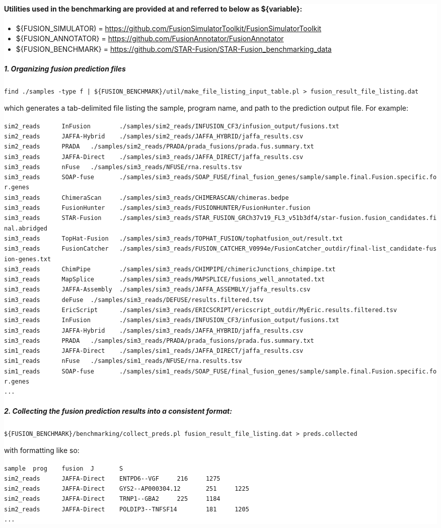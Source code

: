 #### Utilities used in the benchmarking are provided at and referred to below as ${variable}:

*  ${FUSION_SIMULATOR) = https://github.com/FusionSimulatorToolkit/FusionSimulatorToolkit
*  ${FUSION_ANNOTATOR} = https://github.com/FusionAnnotator/FusionAnnotator
*  ${FUSION_BENCHMARK} = https://github.com/STAR-Fusion/STAR-Fusion_benchmarking_data


##### 1.  Organizing fusion prediction files

    find ./samples -type f | ${FUSION_BENCHMARK}/util/make_file_listing_input_table.pl > fusion_result_file_listing.dat

which generates a tab-delimited file listing the sample, program name, and path to the prediction output file.    For example:

    sim2_reads      InFusion        ./samples/sim2_reads/INFUSION_CF3/infusion_output/fusions.txt
    sim2_reads      JAFFA-Hybrid    ./samples/sim2_reads/JAFFA_HYBRID/jaffa_results.csv
    sim2_reads      PRADA   ./samples/sim2_reads/PRADA/prada_fusions/prada.fus.summary.txt
    sim3_reads      JAFFA-Direct    ./samples/sim3_reads/JAFFA_DIRECT/jaffa_results.csv
    sim3_reads      nFuse   ./samples/sim3_reads/NFUSE/rna.results.tsv
    sim3_reads      SOAP-fuse       ./samples/sim3_reads/SOAP_FUSE/final_fusion_genes/sample/sample.final.Fusion.specific.for.genes
    sim3_reads      ChimeraScan     ./samples/sim3_reads/CHIMERASCAN/chimeras.bedpe
    sim3_reads      FusionHunter    ./samples/sim3_reads/FUSIONHUNTER/FusionHunter.fusion
    sim3_reads      STAR-Fusion     ./samples/sim3_reads/STAR_FUSION_GRCh37v19_FL3_v51b3df4/star-fusion.fusion_candidates.final.abridged
    sim3_reads      TopHat-Fusion   ./samples/sim3_reads/TOPHAT_FUSION/tophatfusion_out/result.txt
    sim3_reads      FusionCatcher   ./samples/sim3_reads/FUSION_CATCHER_V0994e/FusionCatcher_outdir/final-list_candidate-fusion-genes.txt
    sim3_reads      ChimPipe        ./samples/sim3_reads/CHIMPIPE/chimericJunctions_chimpipe.txt
    sim3_reads      MapSplice       ./samples/sim3_reads/MAPSPLICE/fusions_well_annotated.txt
    sim3_reads      JAFFA-Assembly  ./samples/sim3_reads/JAFFA_ASSEMBLY/jaffa_results.csv
    sim3_reads      deFuse  ./samples/sim3_reads/DEFUSE/results.filtered.tsv
    sim3_reads      EricScript      ./samples/sim3_reads/ERICSCRIPT/ericscript_outdir/MyEric.results.filtered.tsv
    sim3_reads      InFusion        ./samples/sim3_reads/INFUSION_CF3/infusion_output/fusions.txt
    sim3_reads      JAFFA-Hybrid    ./samples/sim3_reads/JAFFA_HYBRID/jaffa_results.csv
    sim3_reads      PRADA   ./samples/sim3_reads/PRADA/prada_fusions/prada.fus.summary.txt
    sim1_reads      JAFFA-Direct    ./samples/sim1_reads/JAFFA_DIRECT/jaffa_results.csv
    sim1_reads      nFuse   ./samples/sim1_reads/NFUSE/rna.results.tsv
    sim1_reads      SOAP-fuse       ./samples/sim1_reads/SOAP_FUSE/final_fusion_genes/sample/sample.final.Fusion.specific.for.genes 
    ...


##### 2.  Collecting the fusion prediction results into a consistent format:

    ${FUSION_BENCHMARK}/benchmarking/collect_preds.pl fusion_result_file_listing.dat > preds.collected

with formatting like so:

    sample  prog    fusion  J       S
    sim2_reads      JAFFA-Direct    ENTPD6--VGF     216     1275
    sim2_reads      JAFFA-Direct    GYS2--AP000304.12       251     1225
    sim2_reads      JAFFA-Direct    TRNP1--GBA2     225     1184
    sim2_reads      JAFFA-Direct    POLDIP3--TNFSF14        181     1205
    ...
